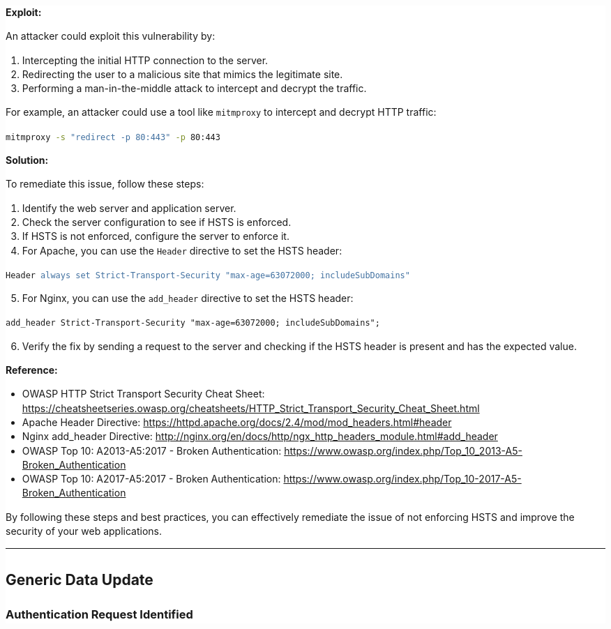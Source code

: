 
**Exploit:**

An attacker could exploit this vulnerability by:
1. Intercepting the initial HTTP connection to the server.
2. Redirecting the user to a malicious site that mimics the legitimate site.
3. Performing a man-in-the-middle attack to intercept and decrypt the traffic.

For example, an attacker could use a tool like `mitmproxy` to intercept and decrypt HTTP traffic:

```bash
mitmproxy -s "redirect -p 80:443" -p 80:443
```


**Solution:**

To remediate this issue, follow these steps:

1. Identify the web server and application server.
2. Check the server configuration to see if HSTS is enforced.
3. If HSTS is not enforced, configure the server to enforce it.
4. For Apache, you can use the `Header` directive to set the HSTS header:

```apache
Header always set Strict-Transport-Security "max-age=63072000; includeSubDomains"
```

5. For Nginx, you can use the `add_header` directive to set the HSTS header:

```nginx
add_header Strict-Transport-Security "max-age=63072000; includeSubDomains";
```

6. Verify the fix by sending a request to the server and checking if the HSTS header is present and has the expected value.


**Reference:**

- OWASP HTTP Strict Transport Security Cheat Sheet: https://cheatsheetseries.owasp.org/cheatsheets/HTTP_Strict_Transport_Security_Cheat_Sheet.html
- Apache Header Directive: https://httpd.apache.org/docs/2.4/mod/mod_headers.html#header
- Nginx add_header Directive: http://nginx.org/en/docs/http/ngx_http_headers_module.html#add_header
- OWASP Top 10: A2013-A5:2017 - Broken Authentication: https://www.owasp.org/index.php/Top_10_2013-A5-Broken_Authentication
- OWASP Top 10: A2017-A5:2017 - Broken Authentication: https://www.owasp.org/index.php/Top_10-2017-A5-Broken_Authentication

By following these steps and best practices, you can effectively remediate the issue of not enforcing HSTS and improve the security of your web applications.


---



## Generic Data Update

### Authentication Request Identified

